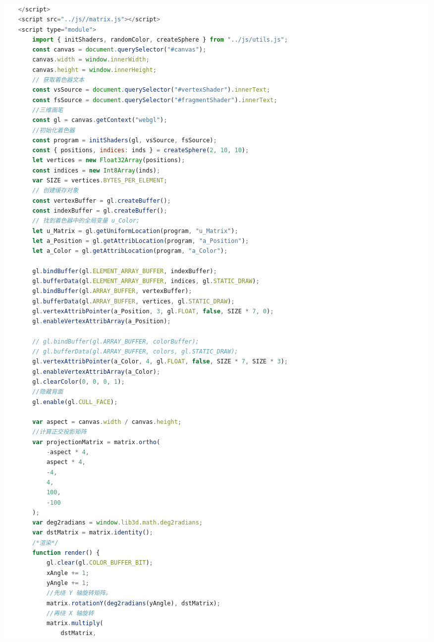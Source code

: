 ```javascript
	</script>
	<script src="../js//matrix.js"></script>
	<script type="module">
		import { initShaders, randomColor, createSphere } from "../js/utils.js";
		const canvas = document.querySelector("#canvas");
		canvas.width = window.innerWidth;
		canvas.height = window.innerHeight;
		// 获取着色器文本
		const vsSource = document.querySelector("#vertexShader").innerText;
		const fsSource = document.querySelector("#fragmentShader").innerText;
		//三维画笔
		const gl = canvas.getContext("webgl");
		//初始化着色器
		const program = initShaders(gl, vsSource, fsSource);
		const { positions, indices: inds } = createSphere(2, 10, 10);
		let vertices = new Float32Array(positions);
		const indices = new Int8Array(inds);
		var SIZE = vertices.BYTES_PER_ELEMENT;
		// 创建缓存对象
		const vertexBuffer = gl.createBuffer();
		const indexBuffer = gl.createBuffer();
		// 找到着色器中的全局变量 u_Color;
		let u_Matrix = gl.getUniformLocation(program, "u_Matrix");
		let a_Position = gl.getAttribLocation(program, "a_Position");
		let a_Color = gl.getAttribLocation(program, "a_Color");

		gl.bindBuffer(gl.ELEMENT_ARRAY_BUFFER, indexBuffer);
		gl.bufferData(gl.ELEMENT_ARRAY_BUFFER, indices, gl.STATIC_DRAW);
		gl.bindBuffer(gl.ARRAY_BUFFER, vertexBuffer);
		gl.bufferData(gl.ARRAY_BUFFER, vertices, gl.STATIC_DRAW);
		gl.vertexAttribPointer(a_Position, 3, gl.FLOAT, false, SIZE * 7, 0);
		gl.enableVertexAttribArray(a_Position);

		// gl.bindBuffer(gl.ARRAY_BUFFER, colorBuffer);
		// gl.bufferData(gl.ARRAY_BUFFER, colors, gl.STATIC_DRAW);
		gl.vertexAttribPointer(a_Color, 4, gl.FLOAT, false, SIZE * 7, SIZE * 3);
		gl.enableVertexAttribArray(a_Color);
		gl.clearColor(0, 0, 0, 1);
		//隐藏背面
		gl.enable(gl.CULL_FACE);

		var aspect = canvas.width / canvas.height;
		//计算正交投影矩阵
		var projectionMatrix = matrix.ortho(
			-aspect * 4,
			aspect * 4,
			-4,
			4,
			100,
			-100
		);
		var deg2radians = window.lib3d.math.deg2radians;
		var dstMatrix = matrix.identity();
		/*渲染*/
		function render() {
			gl.clear(gl.COLOR_BUFFER_BIT);
			xAngle += 1;
			yAngle += 1;
			//先绕 Y 轴旋转矩阵。
			matrix.rotationY(deg2radians(yAngle), dstMatrix);
			//再绕 X 轴旋转
			matrix.multiply(
				dstMatrix,
```